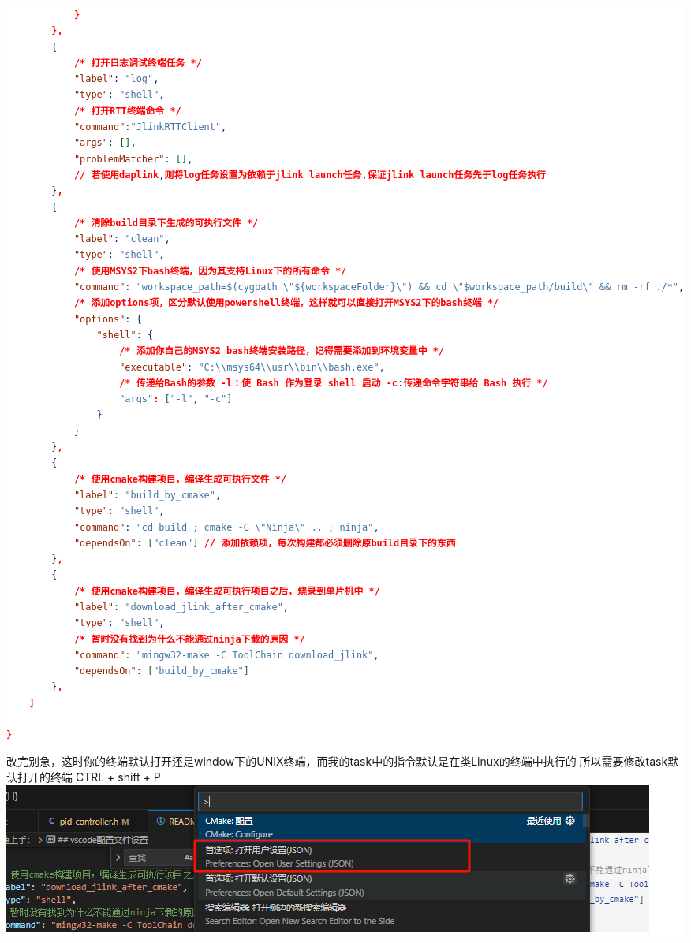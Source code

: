 ```json
            }
        },
        {
            /* 打开日志调试终端任务 */
            "label": "log",
            "type": "shell",
            /* 打开RTT终端命令 */
            "command":"JlinkRTTClient",
            "args": [],
            "problemMatcher": [],
            // 若使用daplink,则将log任务设置为依赖于jlink launch任务,保证jlink launch任务先于log任务执行
        },
        {
            /* 清除build目录下生成的可执行文件 */
            "label": "clean",
            "type": "shell",
            /* 使用MSYS2下bash终端，因为其支持Linux下的所有命令 */
            "command": "workspace_path=$(cygpath \"${workspaceFolder}\") && cd \"$workspace_path/build\" && rm -rf ./*",
            /* 添加options项，区分默认使用powershell终端，这样就可以直接打开MSYS2下的bash终端 */
            "options": {
                "shell": {
                    /* 添加你自己的MSYS2 bash终端安装路径，记得需要添加到环境变量中 */
                    "executable": "C:\\msys64\\usr\\bin\\bash.exe",
                    /* 传递给Bash的参数 -l：使 Bash 作为登录 shell 启动 -c:传递命令字符串给 Bash 执行 */
                    "args": ["-l", "-c"]
                }
            }
        },
        {
            /* 使用cmake构建项目，编译生成可执行文件 */
            "label": "build_by_cmake",
            "type": "shell",
            "command": "cd build ; cmake -G \"Ninja\" .. ; ninja",
            "dependsOn": ["clean"] // 添加依赖项，每次构建都必须删除原build目录下的东西 
        },
        {
            /* 使用cmake构建项目，编译生成可执行项目之后，烧录到单片机中 */
            "label": "download_jlink_after_cmake",
            "type": "shell",
            /* 暂时没有找到为什么不能通过ninja下载的原因 */
            "command": "mingw32-make -C ToolChain download_jlink",
            "dependsOn": ["build_by_cmake"]
        },
    ]

}

```
改完别急，这时你的终端默认打开还是window下的UNIX终端，而我的task中的指令默认是在类Linux的终端中执行的
所以需要修改task默认打开的终端
CTRL + shift + P
![alt text](Docs/image/image14.png)